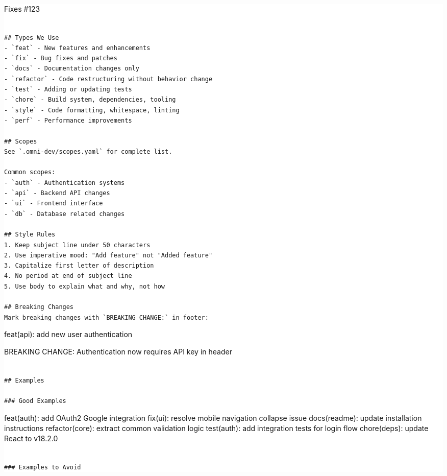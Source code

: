 Fixes #123

```

## Types We Use
- `feat` - New features and enhancements
- `fix` - Bug fixes and patches
- `docs` - Documentation changes only
- `refactor` - Code restructuring without behavior change
- `test` - Adding or updating tests
- `chore` - Build system, dependencies, tooling
- `style` - Code formatting, whitespace, linting
- `perf` - Performance improvements

## Scopes
See `.omni-dev/scopes.yaml` for complete list.

Common scopes:
- `auth` - Authentication systems
- `api` - Backend API changes  
- `ui` - Frontend interface
- `db` - Database related changes

## Style Rules
1. Keep subject line under 50 characters
2. Use imperative mood: "Add feature" not "Added feature"
3. Capitalize first letter of description
4. No period at end of subject line
5. Use body to explain what and why, not how

## Breaking Changes
Mark breaking changes with `BREAKING CHANGE:` in footer:

```

feat(api): add new user authentication

BREAKING CHANGE: Authentication now requires API key in header

```

## Examples

### Good Examples
```

feat(auth): add OAuth2 Google integration
fix(ui): resolve mobile navigation collapse issue
docs(readme): update installation instructions
refactor(core): extract common validation logic
test(auth): add integration tests for login flow
chore(deps): update React to v18.2.0

```

### Examples to Avoid
```
